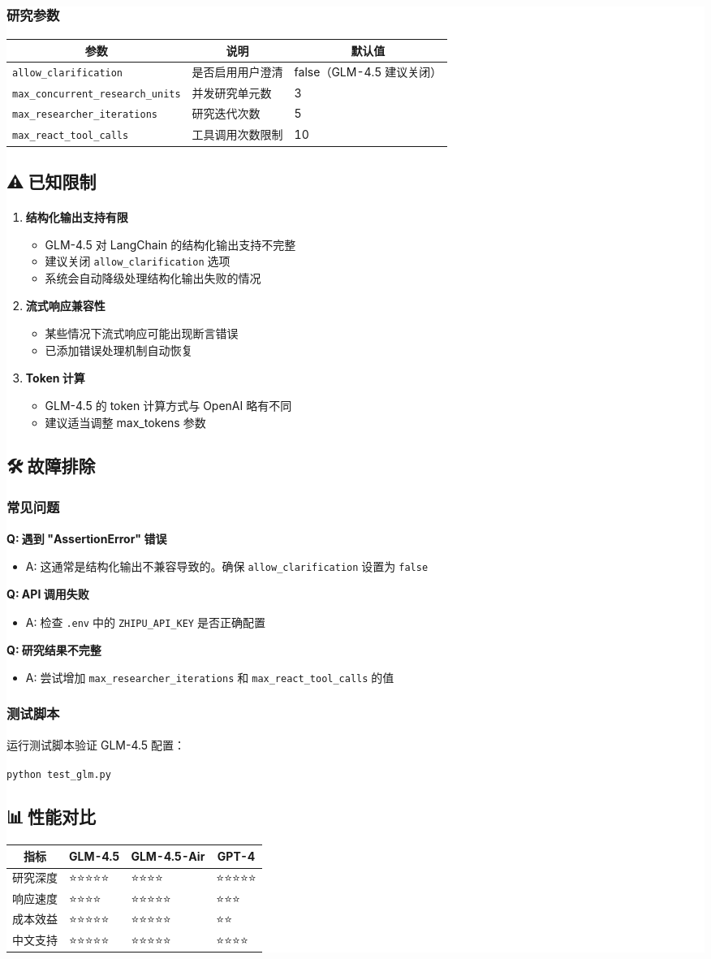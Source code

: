 ### 研究参数

| 参数 | 说明 | 默认值 |
|------|------|--------|
| `allow_clarification` | 是否启用用户澄清 | false（GLM-4.5 建议关闭） |
| `max_concurrent_research_units` | 并发研究单元数 | 3 |
| `max_researcher_iterations` | 研究迭代次数 | 5 |
| `max_react_tool_calls` | 工具调用次数限制 | 10 |

## ⚠️ 已知限制

1. **结构化输出支持有限**
   - GLM-4.5 对 LangChain 的结构化输出支持不完整
   - 建议关闭 `allow_clarification` 选项
   - 系统会自动降级处理结构化输出失败的情况

2. **流式响应兼容性**
   - 某些情况下流式响应可能出现断言错误
   - 已添加错误处理机制自动恢复

3. **Token 计算**
   - GLM-4.5 的 token 计算方式与 OpenAI 略有不同
   - 建议适当调整 max_tokens 参数

## 🛠️ 故障排除

### 常见问题

**Q: 遇到 "AssertionError" 错误**
- A: 这通常是结构化输出不兼容导致的。确保 `allow_clarification` 设置为 `false`

**Q: API 调用失败**
- A: 检查 `.env` 中的 `ZHIPU_API_KEY` 是否正确配置

**Q: 研究结果不完整**
- A: 尝试增加 `max_researcher_iterations` 和 `max_react_tool_calls` 的值

### 测试脚本

运行测试脚本验证 GLM-4.5 配置：

```bash
python test_glm.py
```

## 📊 性能对比

| 指标 | GLM-4.5 | GLM-4.5-Air | GPT-4 |
|------|---------|-------------|-------|
| 研究深度 | ⭐⭐⭐⭐⭐ | ⭐⭐⭐⭐ | ⭐⭐⭐⭐⭐ |
| 响应速度 | ⭐⭐⭐⭐ | ⭐⭐⭐⭐⭐ | ⭐⭐⭐ |
| 成本效益 | ⭐⭐⭐⭐⭐ | ⭐⭐⭐⭐⭐ | ⭐⭐ |
| 中文支持 | ⭐⭐⭐⭐⭐ | ⭐⭐⭐⭐⭐ | ⭐⭐⭐⭐ |
